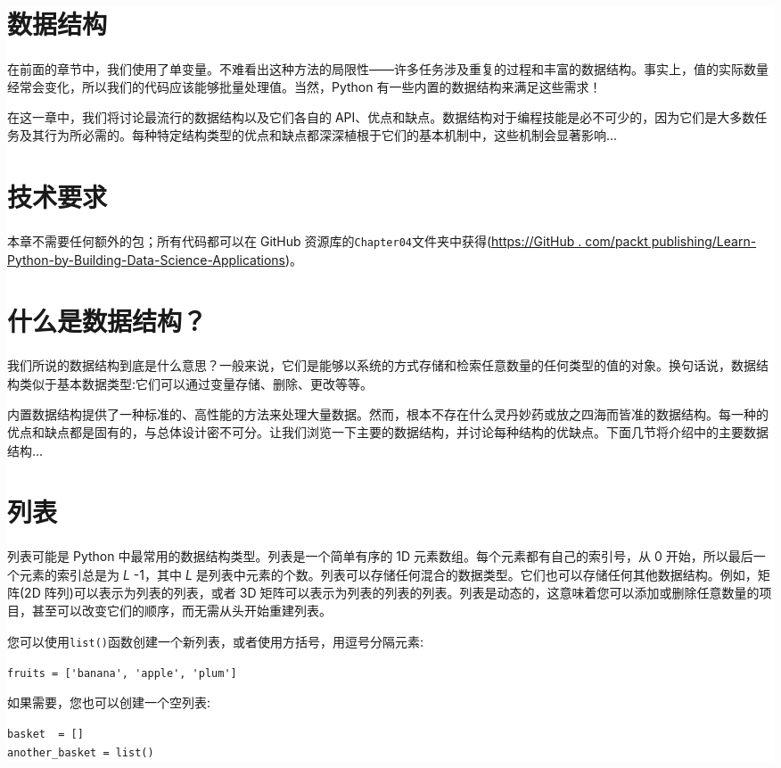 <link href="Styles/Style00.css" rel="stylesheet" type="text/css"> <link href="Styles/Style01.css" rel="stylesheet" type="text/css"> <link href="Styles/Style02.css" rel="stylesheet" type="text/css"> <link href="Styles/Style03.css" rel="stylesheet" type="text/css">     

# 数据结构

在前面的章节中，我们使用了单变量。不难看出这种方法的局限性——许多任务涉及重复的过程和丰富的数据结构。事实上，值的实际数量经常会变化，所以我们的代码应该能够批量处理值。当然，Python 有一些内置的数据结构来满足这些需求！

在这一章中，我们将讨论最流行的数据结构以及它们各自的 API、优点和缺点。数据结构对于编程技能是必不可少的，因为它们是大多数任务及其行为所必需的。每种特定结构类型的优点和缺点都深深植根于它们的基本机制中，这些机制会显著影响...

<link href="Styles/Style00.css" rel="stylesheet" type="text/css"> <link href="Styles/Style01.css" rel="stylesheet" type="text/css"> <link href="Styles/Style02.css" rel="stylesheet" type="text/css"> <link href="Styles/Style03.css" rel="stylesheet" type="text/css">     

# 技术要求

本章不需要任何额外的包；所有代码都可以在 GitHub 资源库的`Chapter04`文件夹中获得([https://GitHub . com/packt publishing/Learn-Python-by-Building-Data-Science-Applications](https://github.com/PacktPublishing/Learn-Python-by-Building-Data-Science-Applications))。

<link href="Styles/Style00.css" rel="stylesheet" type="text/css"> <link href="Styles/Style01.css" rel="stylesheet" type="text/css"> <link href="Styles/Style02.css" rel="stylesheet" type="text/css"> <link href="Styles/Style03.css" rel="stylesheet" type="text/css">     

# 什么是数据结构？

我们所说的数据结构到底是什么意思？一般来说，它们是能够以系统的方式存储和检索任意数量的任何类型的值的对象。换句话说，数据结构类似于基本数据类型:它们可以通过变量存储、删除、更改等等。

内置数据结构提供了一种标准的、高性能的方法来处理大量数据。然而，根本不存在什么灵丹妙药或放之四海而皆准的数据结构。每一种的优点和缺点都是固有的，与总体设计密不可分。让我们浏览一下主要的数据结构，并讨论每种结构的优缺点。下面几节将介绍中的主要数据结构...

<link href="Styles/Style00.css" rel="stylesheet" type="text/css"> <link href="Styles/Style01.css" rel="stylesheet" type="text/css"> <link href="Styles/Style02.css" rel="stylesheet" type="text/css"> <link href="Styles/Style03.css" rel="stylesheet" type="text/css">     

# 列表

列表可能是 Python 中最常用的数据结构类型。列表是一个简单有序的 1D 元素数组。每个元素都有自己的索引号，从 0 开始，所以最后一个元素的索引总是为 *L* -1，其中 *L* 是列表中元素的个数。列表可以存储任何混合的数据类型。它们也可以存储任何其他数据结构。例如，矩阵(2D 阵列)可以表示为列表的列表，或者 3D 矩阵可以表示为列表的列表的列表。列表是动态的，这意味着您可以添加或删除任意数量的项目，甚至可以改变它们的顺序，而无需从头开始重建列表。

您可以使用`list()`函数创建一个新列表，或者使用方括号，用逗号分隔元素:

```
fruits = ['banana', 'apple', 'plum']
```

如果需要，您也可以创建一个空列表:

```
basket  = []
another_basket = list()
```
